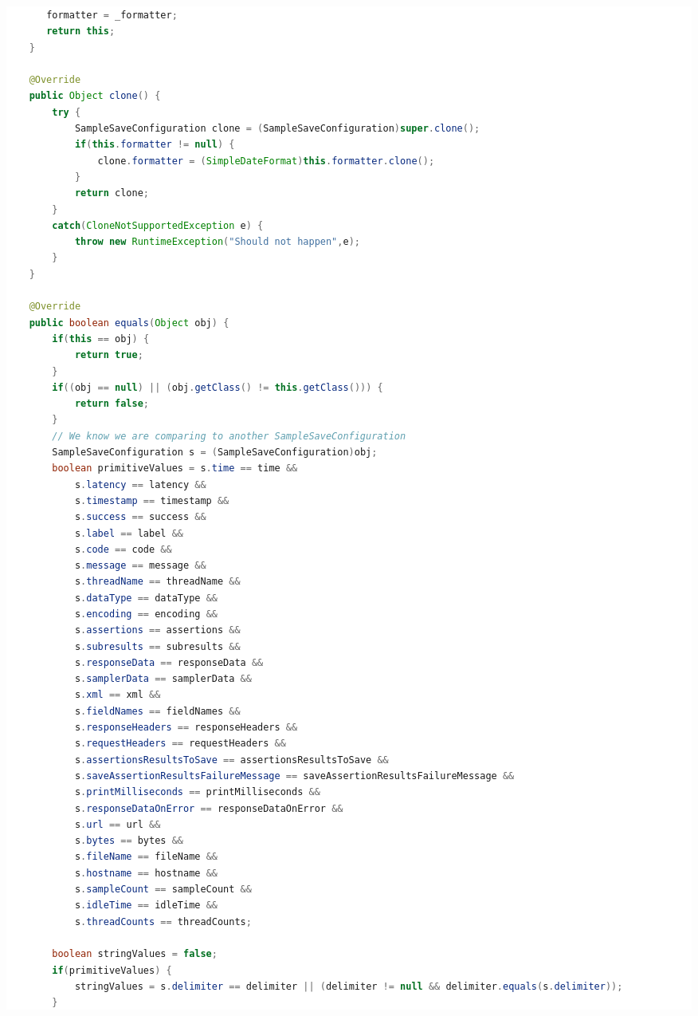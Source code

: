 ```java
       formatter = _formatter;
       return this;
    }

    @Override
    public Object clone() {
        try {
            SampleSaveConfiguration clone = (SampleSaveConfiguration)super.clone();
            if(this.formatter != null) {
                clone.formatter = (SimpleDateFormat)this.formatter.clone();
            }
            return clone;
        }
        catch(CloneNotSupportedException e) {
            throw new RuntimeException("Should not happen",e);
        }
    }

    @Override
    public boolean equals(Object obj) {
        if(this == obj) {
            return true;
        }
        if((obj == null) || (obj.getClass() != this.getClass())) {
            return false;
        }
        // We know we are comparing to another SampleSaveConfiguration
        SampleSaveConfiguration s = (SampleSaveConfiguration)obj;
        boolean primitiveValues = s.time == time &&
            s.latency == latency &&
            s.timestamp == timestamp &&
            s.success == success &&
            s.label == label &&
            s.code == code &&
            s.message == message &&
            s.threadName == threadName &&
            s.dataType == dataType &&
            s.encoding == encoding &&
            s.assertions == assertions &&
            s.subresults == subresults &&
            s.responseData == responseData &&
            s.samplerData == samplerData &&
            s.xml == xml &&
            s.fieldNames == fieldNames &&
            s.responseHeaders == responseHeaders &&
            s.requestHeaders == requestHeaders &&
            s.assertionsResultsToSave == assertionsResultsToSave &&
            s.saveAssertionResultsFailureMessage == saveAssertionResultsFailureMessage &&
            s.printMilliseconds == printMilliseconds &&
            s.responseDataOnError == responseDataOnError &&
            s.url == url &&
            s.bytes == bytes &&
            s.fileName == fileName &&
            s.hostname == hostname &&
            s.sampleCount == sampleCount &&
            s.idleTime == idleTime &&
            s.threadCounts == threadCounts;

        boolean stringValues = false;
        if(primitiveValues) {
            stringValues = s.delimiter == delimiter || (delimiter != null && delimiter.equals(s.delimiter));
        }
```